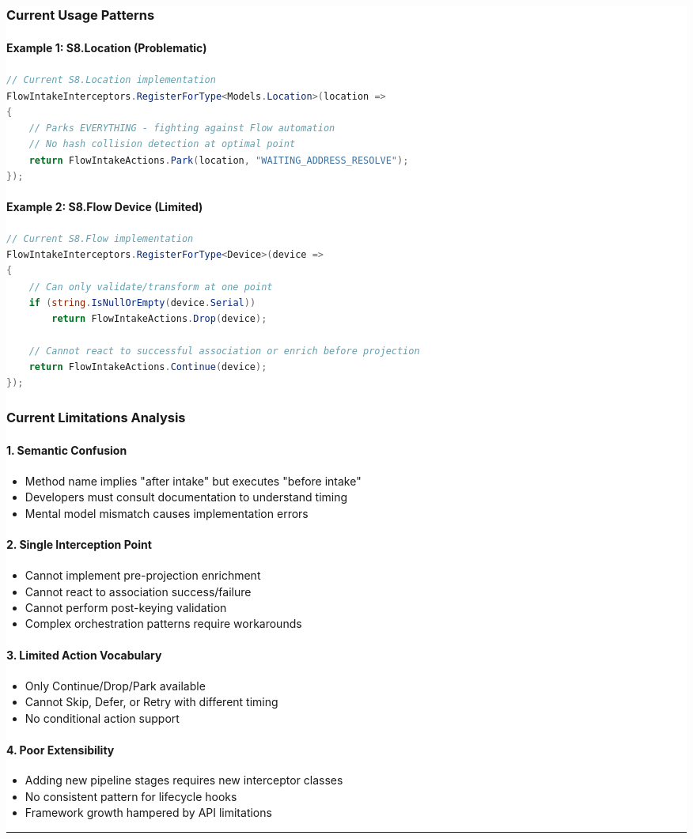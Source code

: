 ### Current Usage Patterns

#### Example 1: S8.Location (Problematic)
```csharp
// Current S8.Location implementation
FlowIntakeInterceptors.RegisterForType<Models.Location>(location =>
{
    // Parks EVERYTHING - fighting against Flow automation
    // No hash collision detection at optimal point
    return FlowIntakeActions.Park(location, "WAITING_ADDRESS_RESOLVE");
});
```

#### Example 2: S8.Flow Device (Limited)
```csharp
// Current S8.Flow implementation
FlowIntakeInterceptors.RegisterForType<Device>(device =>
{
    // Can only validate/transform at one point
    if (string.IsNullOrEmpty(device.Serial))
        return FlowIntakeActions.Drop(device);
        
    // Cannot react to successful association or enrich before projection
    return FlowIntakeActions.Continue(device);
});
```

### Current Limitations Analysis

#### 1. **Semantic Confusion**
- Method name implies "after intake" but executes "before intake"
- Developers must consult documentation to understand timing
- Mental model mismatch causes implementation errors

#### 2. **Single Interception Point**
- Cannot implement pre-projection enrichment
- Cannot react to association success/failure
- Cannot perform post-keying validation
- Complex orchestration patterns require workarounds

#### 3. **Limited Action Vocabulary**
- Only Continue/Drop/Park available
- Cannot Skip, Defer, or Retry with different timing
- No conditional action support

#### 4. **Poor Extensibility**
- Adding new pipeline stages requires new interceptor classes
- No consistent pattern for lifecycle hooks
- Framework growth hampered by API limitations

---

